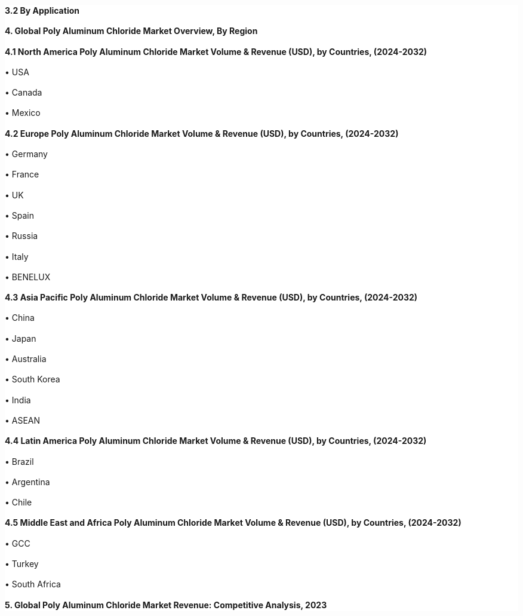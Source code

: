 <strong>3.2 By Application</strong>

<strong>4. Global Poly Aluminum Chloride Market Overview, By Region</strong>

<strong>4.1 North America Poly Aluminum Chloride Market Volume &amp; Revenue (USD), by Countries, (2024-2032)</strong>

• USA

• Canada

• Mexico

<strong>4.2 Europe Poly Aluminum Chloride Market Volume &amp; Revenue (USD), by Countries, (2024-2032)</strong>

• Germany

• France

• UK

• Spain

• Russia

• Italy

• BENELUX

<strong>4.3 Asia Pacific Poly Aluminum Chloride Market Volume &amp; Revenue (USD), by Countries, (2024-2032)</strong>

• China

• Japan

• Australia

• South Korea

• India

• ASEAN

<strong>4.4 Latin America Poly Aluminum Chloride Market Volume &amp; Revenue (USD), by Countries, (2024-2032)</strong>

• Brazil

• Argentina

• Chile

<strong>4.5 Middle East and Africa Poly Aluminum Chloride Market Volume &amp; Revenue (USD), by Countries, (2024-2032)</strong>

• GCC

• Turkey

• South Africa

<strong>5. Global Poly Aluminum Chloride Market Revenue: Competitive Analysis, 2023</strong>
